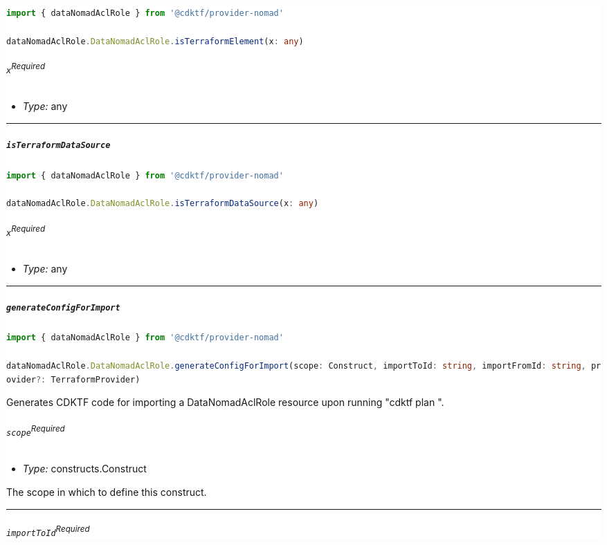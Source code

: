 ```typescript
import { dataNomadAclRole } from '@cdktf/provider-nomad'

dataNomadAclRole.DataNomadAclRole.isTerraformElement(x: any)
```

###### `x`<sup>Required</sup> <a name="x" id="@cdktf/provider-nomad.dataNomadAclRole.DataNomadAclRole.isTerraformElement.parameter.x"></a>

- *Type:* any

---

##### `isTerraformDataSource` <a name="isTerraformDataSource" id="@cdktf/provider-nomad.dataNomadAclRole.DataNomadAclRole.isTerraformDataSource"></a>

```typescript
import { dataNomadAclRole } from '@cdktf/provider-nomad'

dataNomadAclRole.DataNomadAclRole.isTerraformDataSource(x: any)
```

###### `x`<sup>Required</sup> <a name="x" id="@cdktf/provider-nomad.dataNomadAclRole.DataNomadAclRole.isTerraformDataSource.parameter.x"></a>

- *Type:* any

---

##### `generateConfigForImport` <a name="generateConfigForImport" id="@cdktf/provider-nomad.dataNomadAclRole.DataNomadAclRole.generateConfigForImport"></a>

```typescript
import { dataNomadAclRole } from '@cdktf/provider-nomad'

dataNomadAclRole.DataNomadAclRole.generateConfigForImport(scope: Construct, importToId: string, importFromId: string, provider?: TerraformProvider)
```

Generates CDKTF code for importing a DataNomadAclRole resource upon running "cdktf plan <stack-name>".

###### `scope`<sup>Required</sup> <a name="scope" id="@cdktf/provider-nomad.dataNomadAclRole.DataNomadAclRole.generateConfigForImport.parameter.scope"></a>

- *Type:* constructs.Construct

The scope in which to define this construct.

---

###### `importToId`<sup>Required</sup> <a name="importToId" id="@cdktf/provider-nomad.dataNomadAclRole.DataNomadAclRole.generateConfigForImport.parameter.importToId"></a>

